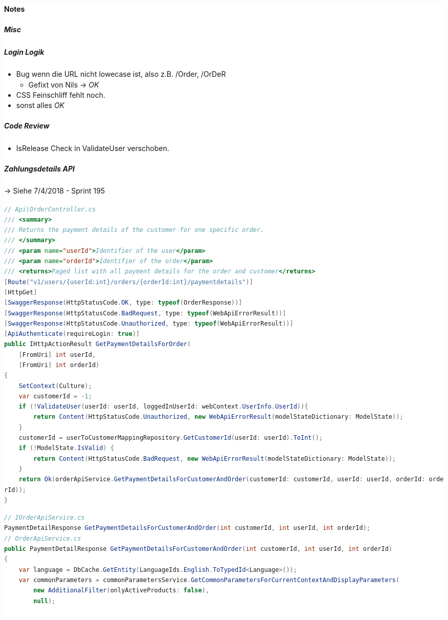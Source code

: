 #### Notes

##### Misc

##### Login Logik

* Bug wenn die URL nicht lowecase ist, also z.B. /Order, /OrDeR
  * Gefixt von Nils -> _OK_
* CSS Feinschliff fehlt noch.
* sonst alles _OK_

##### Code Review

* IsRelease Check in ValidateUser verschoben.

##### Zahlungsdetails API

-> Siehe 7/4/2018 - Sprint 195

```csharp
// Api\OrderController.cs
/// <summary>
/// Returns the payment details of the customer for one specific order.
/// </summary>
/// <param name="userId">Identifier of the user</param>
/// <param name="orderId">Identifier of the order</param>
/// <returns>Paged list with all payment details for the order and customer</returns>
[Route("v1/users/{userId:int}/orders/{orderId:int}/paymentdetails")]
[HttpGet]
[SwaggerResponse(HttpStatusCode.OK, type: typeof(OrderResponse))]
[SwaggerResponse(HttpStatusCode.BadRequest, type: typeof(WebApiErrorResult))]
[SwaggerResponse(HttpStatusCode.Unauthorized, type: typeof(WebApiErrorResult))]
[ApiAuthenticate(requireLogin: true)]
public IHttpActionResult GetPaymentDetailsForOrder(
    [FromUri] int userId,
    [FromUri] int orderId)
{
    SetContext(Culture);
    var customerId = -1;
    if (!ValidateUser(userId: userId, loggedInUserId: webContext.UserInfo.UserId)){
        return Content(HttpStatusCode.Unauthorized, new WebApiErrorResult(modelStateDictionary: ModelState));
    }
    customerId = userToCustomerMappingRepository.GetCustomerId(userId: userId).ToInt();
    if (!ModelState.IsValid) {
        return Content(HttpStatusCode.BadRequest, new WebApiErrorResult(modelStateDictionary: ModelState));
    }
    return Ok(orderApiService.GetPaymentDetailsForCustomerAndOrder(customerId: customerId, userId: userId, orderId: orderId));
}
```

```csharp
// IOrderApiService.cs
PaymentDetailResponse GetPaymentDetailsForCustomerAndOrder(int customerId, int userId, int orderId);
// OrderApiService.cs
public PaymentDetailResponse GetPaymentDetailsForCustomerAndOrder(int customerId, int userId, int orderId)
{
    var language = DbCache.GetEntity(LanguageIds.English.ToTypedId<Language>());
    var commonParameters = commonParametersService.GetCommonParametersForCurrentContextAndDisplayParameters(
    	new AdditionalFilter(onlyActiveProducts: false),
    	null);
            
```